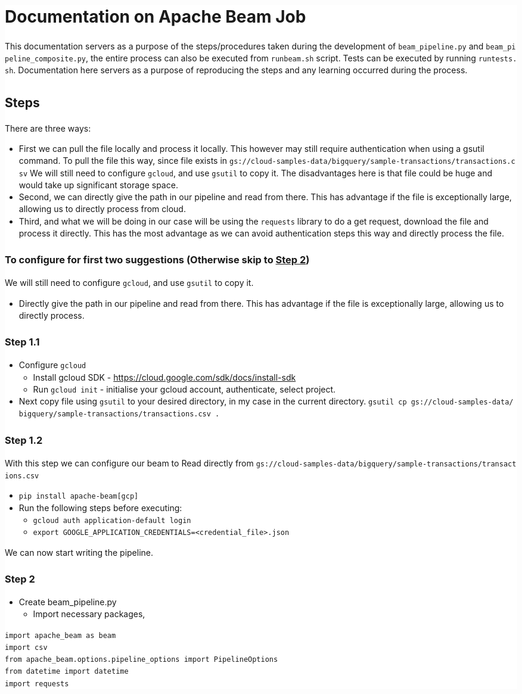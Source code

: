 # Documentation on Apache Beam Job

This documentation servers as a purpose of the steps/procedures taken during the development of `beam_pipeline.py` and `beam_pipeline_composite.py`, the entire process can also be executed from `runbeam.sh` script. Tests can be executed by running `runtests.sh`. Documentation here servers as a purpose of reproducing the steps and any learning occurred during the process. 



## Steps 
There are three ways: 
- First we can pull the file locally and process it locally. This however may still require authentication when using a gsutil command. 
To pull the file this way, since file exists in 
`gs://cloud-samples-data/bigquery/sample-transactions/transactions.csv`
We will still need to configure `gcloud`, and use `gsutil` to copy it. The disadvantages here is that file could be huge and would take up significant storage space.
- Second, we can directly give the path in our pipeline and read from there. This has advantage if the file is exceptionally large, allowing us to directly process from cloud.
- Third, and what we will be doing in our case will be using the `requests` library to do a get request, download the file and process it directly. This has the most advantage as we can avoid authentication steps this way and directly process the file. 

### **To configure for first two suggestions (Otherwise skip to [Step 2](#Step-2))**

We will still need to configure `gcloud`, and use `gsutil` to copy it.
- Directly give the path in our pipeline and read from there. This has advantage if the file is exceptionally large, allowing us to directly process. 

### Step 1.1
- Configure `gcloud`
	- Install gcloud SDK - https://cloud.google.com/sdk/docs/install-sdk
	- Run `gcloud init` - initialise your gcloud account, authenticate, select project.
- Next copy file using `gsutil` to your desired directory, in my case in the current directory. 
    ```gsutil cp gs://cloud-samples-data/bigquery/sample-transactions/transactions.csv .```

### Step 1.2 
With this step we can configure our beam to Read directly from `gs://cloud-samples-data/bigquery/sample-transactions/transactions.csv`
- `pip install apache-beam[gcp]`
- Run the following steps before executing:
	- `gcloud auth application-default login`
	- `export GOOGLE_APPLICATION_CREDENTIALS=<credential_file>.json`


We can now start writing the pipeline.
### Step 2

- Create beam_pipeline.py
	- Import necessary packages, 
```
import apache_beam as beam
import csv 
from apache_beam.options.pipeline_options import PipelineOptions
from datetime import datetime
import requests
```
